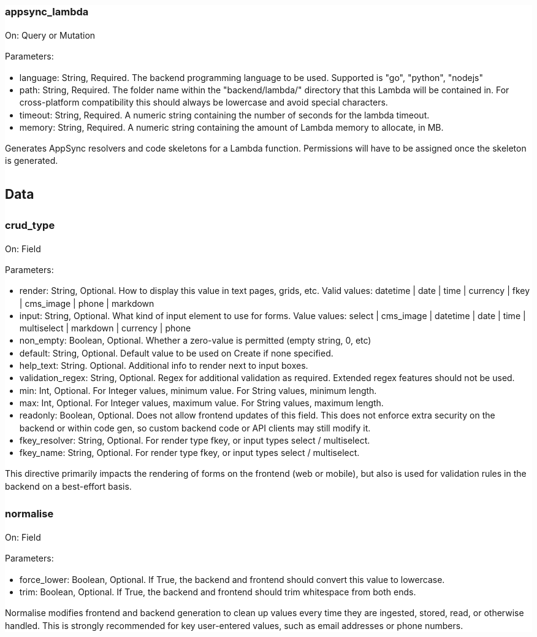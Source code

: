 ### appsync_lambda
On: Query or Mutation

Parameters:
- language: String, Required. The backend programming language to be used. Supported is "go", "python", "nodejs"
- path: String, Required. The folder name within the "backend/lambda/" directory that this Lambda will be contained in. For cross-platform compatibility this should always be lowercase and avoid special characters.
- timeout: String, Required. A numeric string containing the number of seconds for the lambda timeout.
- memory: String, Required. A numeric string containing the amount of Lambda memory to allocate, in MB.

Generates AppSync resolvers and code skeletons for a Lambda function. Permissions will have to be assigned once the skeleton is generated.

## Data

### crud_type
On: Field

Parameters:
- render: String, Optional. How to display this value in text pages, grids, etc. Valid values: datetime | date | time | currency | fkey | cms_image | phone | markdown
- input: String, Optional. What kind of input element to use for forms. Value values: select | cms_image | datetime | date | time | multiselect | markdown | currency | phone
- non_empty: Boolean, Optional. Whether a zero-value is permitted (empty string, 0, etc)
- default: String, Optional. Default value to be used on Create if none specified.
- help_text: String. Optional. Additional info to render next to input boxes.
- validation_regex: String, Optional. Regex for additional validation as required. Extended regex features should not be used.
- min: Int, Optional. For Integer values, minimum value. For String values, minimum length.
- max: Int, Optional. For Integer values, maximum value. For String values, maximum length.
- readonly: Boolean, Optional. Does not allow frontend updates of this field. This does not enforce extra security on the backend or within code gen, so custom backend code or API clients may still modify it.
- fkey_resolver: String, Optional. For render type fkey, or input types select / multiselect.
- fkey_name: String, Optional. For render type fkey, or input types select / multiselect.

This directive primarily impacts the rendering of forms on the frontend (web or mobile), but also is used for validation rules in the backend on a best-effort basis.

### normalise
On: Field

Parameters:
- force_lower: Boolean, Optional. If True, the backend and frontend should convert this value to lowercase.
- trim: Boolean, Optional. If True, the backend and frontend should trim whitespace from both ends.

Normalise modifies frontend and backend generation to clean up values every time they are ingested, stored, read, or otherwise handled.
This is strongly recommended for key user-entered values, such as email addresses or phone numbers.






